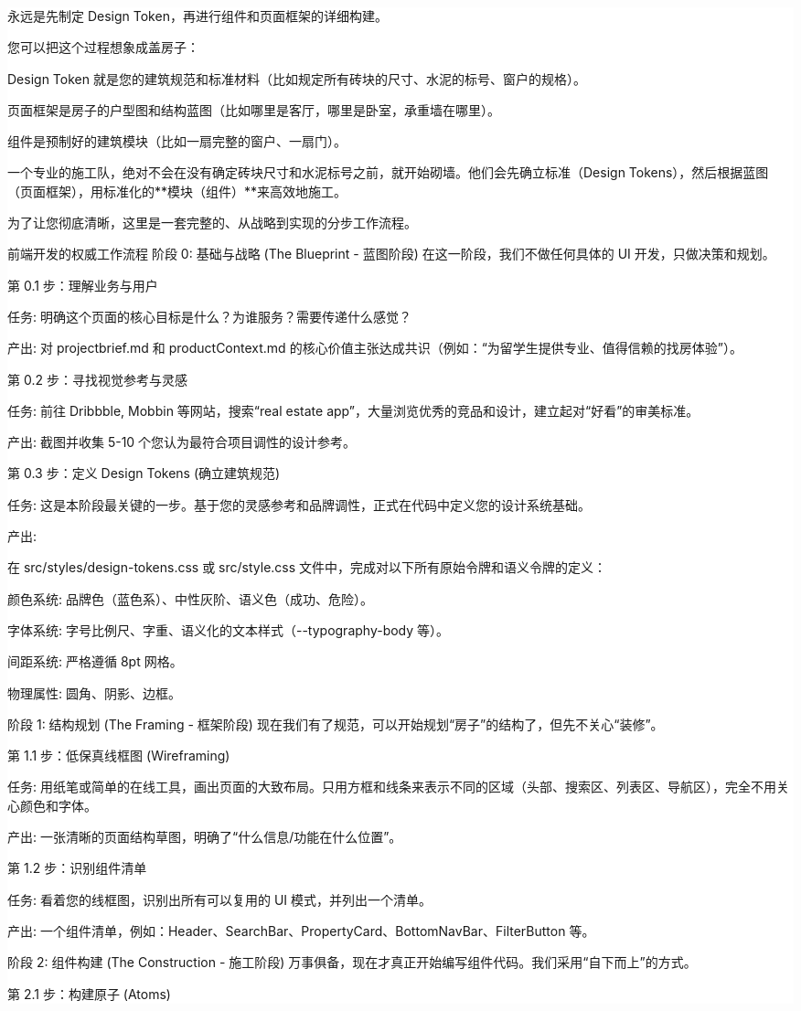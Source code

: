 永远是先制定 Design Token，再进行组件和页面框架的详细构建。

您可以把这个过程想象成盖房子：

Design Token 就是您的建筑规范和标准材料（比如规定所有砖块的尺寸、水泥的标号、窗户的规格）。

页面框架是房子的户型图和结构蓝图（比如哪里是客厅，哪里是卧室，承重墙在哪里）。

组件是预制好的建筑模块（比如一扇完整的窗户、一扇门）。

一个专业的施工队，绝对不会在没有确定砖块尺寸和水泥标号之前，就开始砌墙。他们会先确立标准（Design Tokens），然后根据蓝图（页面框架），用标准化的**模块（组件）**来高效地施工。

为了让您彻底清晰，这里是一套完整的、从战略到实现的分步工作流程。

前端开发的权威工作流程
阶段 0: 基础与战略 (The Blueprint - 蓝图阶段)
在这一阶段，我们不做任何具体的 UI 开发，只做决策和规划。

第 0.1 步：理解业务与用户

任务: 明确这个页面的核心目标是什么？为谁服务？需要传递什么感觉？

产出: 对 projectbrief.md 和 productContext.md 的核心价值主张达成共识（例如：“为留学生提供专业、值得信赖的找房体验”）。

第 0.2 步：寻找视觉参考与灵感

任务: 前往 Dribbble, Mobbin 等网站，搜索“real estate app”，大量浏览优秀的竞品和设计，建立起对“好看”的审美标准。

产出: 截图并收集 5-10 个您认为最符合项目调性的设计参考。

第 0.3 步：定义 Design Tokens (确立建筑规范)

任务: 这是本阶段最关键的一步。基于您的灵感参考和品牌调性，正式在代码中定义您的设计系统基础。

产出:

在 src/styles/design-tokens.css 或 src/style.css 文件中，完成对以下所有原始令牌和语义令牌的定义：

颜色系统: 品牌色（蓝色系）、中性灰阶、语义色（成功、危险）。

字体系统: 字号比例尺、字重、语义化的文本样式（--typography-body 等）。

间距系统: 严格遵循 8pt 网格。

物理属性: 圆角、阴影、边框。

阶段 1: 结构规划 (The Framing - 框架阶段)
现在我们有了规范，可以开始规划“房子”的结构了，但先不关心“装修”。

第 1.1 步：低保真线框图 (Wireframing)

任务: 用纸笔或简单的在线工具，画出页面的大致布局。只用方框和线条来表示不同的区域（头部、搜索区、列表区、导航区），完全不用关心颜色和字体。

产出: 一张清晰的页面结构草图，明确了“什么信息/功能在什么位置”。

第 1.2 步：识别组件清单

任务: 看着您的线框图，识别出所有可以复用的 UI 模式，并列出一个清单。

产出: 一个组件清单，例如：Header、SearchBar、PropertyCard、BottomNavBar、FilterButton 等。

阶段 2: 组件构建 (The Construction - 施工阶段)
万事俱备，现在才真正开始编写组件代码。我们采用“自下而上”的方式。

第 2.1 步：构建原子 (Atoms)
